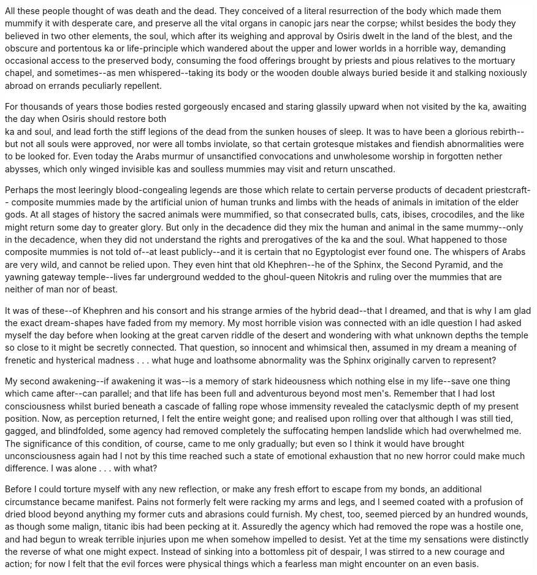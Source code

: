  All these people thought of was death and the dead. They conceived of a literal
resurrection of the body which made them mummify it with desperate care, and preserve all the
vital organs in canopic jars near the corpse; whilst besides the body they believed in two other
elements, the soul, which after its weighing and approval by Osiris dwelt in the land of the
blest, and the obscure and portentous  ka  or life-principle which wandered about the upper
and lower worlds in a horrible way, demanding occasional access to the preserved body, consuming
the food offerings brought by priests and pious relatives to the mortuary chapel, and sometimes--as
men whispered--taking its body or the wooden double always buried beside it and stalking
noxiously abroad on errands peculiarly repellent. 

 For thousands of years those bodies rested gorgeously encased and staring glassily
upward when not visited by the  ka,  awaiting the day when Osiris should restore both  
ka  and soul, and lead forth the stiff legions of the dead from the sunken houses of sleep.
It was to have been a glorious rebirth--but not all souls were approved, nor were all tombs
inviolate, so that certain grotesque  mistakes  and fiendish  abnormalities  were
to be looked for. Even today the Arabs murmur of unsanctified convocations and unwholesome worship
in forgotten nether abysses, which only winged invisible  kas  and soulless mummies may
visit and return unscathed. 

 Perhaps the most leeringly blood-congealing legends are those which relate
to certain perverse products of decadent priestcraft-- composite mummies  made by
the artificial union of human trunks and limbs with the heads of animals in imitation of the
elder gods. At all stages of history the sacred animals were mummified, so that consecrated
bulls, cats, ibises, crocodiles, and the like might return some day to greater glory. But only
in the decadence did they mix the human and animal in the same mummy--only in the decadence,
when they did not understand the rights and prerogatives of the  ka  and the soul. What
happened to those composite mummies is not told of--at least publicly--and it is certain
that no Egyptologist ever found one. The whispers of Arabs are very wild, and cannot be relied
upon. They even hint that old Khephren--he of the Sphinx, the Second Pyramid, and the yawning
gateway temple--lives far underground wedded to the ghoul-queen Nitokris and ruling over
the mummies that are neither of man nor of beast. 

 It was of these--of Khephren and his consort and his strange armies of
the hybrid dead--that I dreamed, and that is why I am glad the exact dream-shapes have
faded from my memory. My most horrible vision was connected with an idle question I had asked
myself the day before when looking at the great carven riddle of the desert and wondering with
what unknown depths the temple so close to it might be secretly connected. That question, so
innocent and whimsical then, assumed in my dream a meaning of frenetic and hysterical madness . . .
 what huge and loathsome abnormality was the Sphinx originally carven to represent?  

 My second awakening--if awakening it was--is a memory of stark hideousness
which nothing else in my life--save one thing which came after--can parallel; and
that life has been full and adventurous beyond most men's. Remember that I had lost consciousness
whilst buried beneath a cascade of falling rope whose immensity revealed the cataclysmic depth
of my present position. Now, as perception returned, I felt the entire weight gone; and realised
upon rolling over that although I was still tied, gagged, and blindfolded,  some agency had
removed completely the suffocating hempen landslide which had overwhelmed me.  The significance
of this condition, of course, came to me only gradually; but even so I think it would have brought
unconsciousness again had I not by this time reached such a state of emotional exhaustion that
no new horror could make much difference. I was alone . . . with  what?  

 Before I could torture myself with any new reflection, or make any fresh effort
to escape from my bonds, an additional circumstance became manifest. Pains not formerly felt
were racking my arms and legs, and I seemed coated with a profusion of dried blood beyond anything
my former cuts and abrasions could furnish. My chest, too, seemed pierced by an hundred wounds,
as though some malign, titanic ibis had been pecking at it. Assuredly the agency which had removed
the rope was a hostile one, and had begun to wreak terrible injuries upon me when somehow impelled
to desist. Yet at the time my sensations were distinctly the reverse of what one might expect.
Instead of sinking into a bottomless pit of despair, I was stirred to a new courage and action;
for now I felt that the evil forces were physical things which a fearless man might encounter
on an even basis. 
